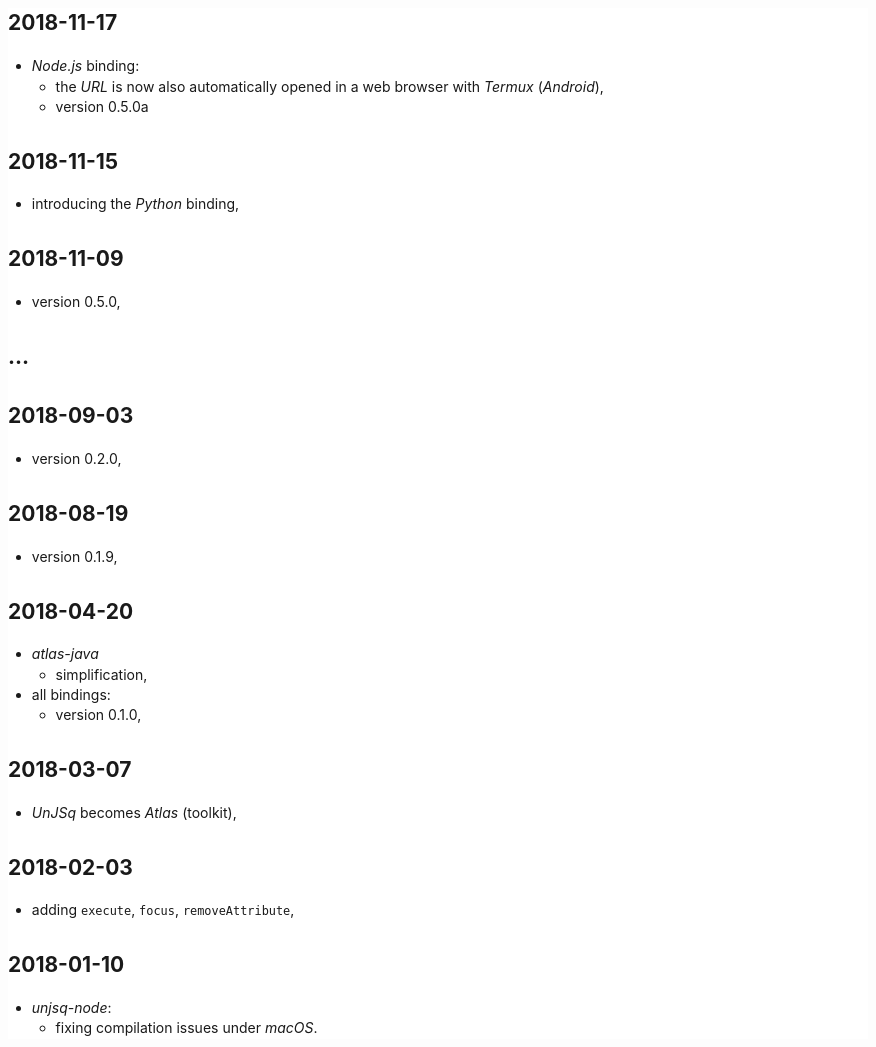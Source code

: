 ## 2018-11-17
- *Node.js* binding:
   - the *URL* is now also automatically opened in a web browser with *Termux* (*Android*),
   - version 0.5.0a

## 2018-11-15
- introducing the *Python* binding,

## 2018-11-09
- version 0.5.0,

## …

## 2018-09-03
- version 0.2.0,

## 2018-08-19
- version  0.1.9,

## 2018-04-20
- *atlas-java*
   - simplification,
- all bindings:
   - version  0.1.0,

## 2018-03-07
- _UnJSq_ becomes _Atlas_ (toolkit),

## 2018-02-03
- adding `execute`, `focus`, `removeAttribute`,

## 2018-01-10
- *unjsq-node*:
   - fixing compilation issues under *macOS*.
